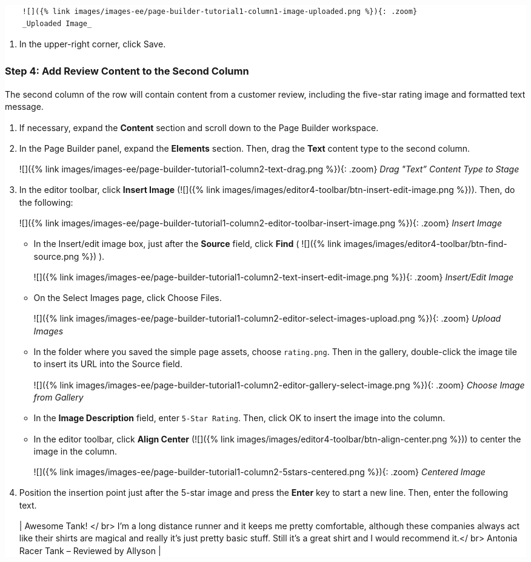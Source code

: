         ![]({% link images/images-ee/page-builder-tutorial1-column1-image-uploaded.png %}){: .zoom}
        _Uploaded Image_

1. In the upper-right corner, click <span class="btn">Save</span>.

### Step 4: Add Review Content to the Second Column

The second column of the row will contain content from a customer review, including the five-star rating image and formatted text message.

1. If necessary, expand the **Content** section and scroll down to the Page Builder workspace.

1. In the Page Builder panel, expand the **Elements** section. Then, drag the **Text** content type to the second column.

    ![]({% link images/images-ee/page-builder-tutorial1-column2-text-drag.png %}){: .zoom}
    _Drag "Text” Content Type to Stage_

1. In the editor toolbar, click **Insert Image** (![]({% link images/images/editor4-toolbar/btn-insert-edit-image.png %})). Then, do the following:

    ![]({% link images/images-ee/page-builder-tutorial1-column2-editor-toolbar-insert-image.png %}){: .zoom}
    _Insert Image_

    - In the Insert/edit image box, just after the **Source** field, click **Find** ( ![]({% link images/images/editor4-toolbar/btn-find-source.png %}) ).

        ![]({% link images/images-ee/page-builder-tutorial1-column2-text-insert-edit-image.png %}){: .zoom}
        _Insert/Edit Image_

    - On the Select Images page, click <span class="btn">Choose Files</span>.

        ![]({% link images/images-ee/page-builder-tutorial1-column2-editor-select-images-upload.png %}){: .zoom}
        _Upload Images_

    - In the folder where you saved the simple page assets, choose `rating.png`. Then in the gallery, double-click the image tile to insert its URL into the Source field.

        ![]({% link images/images-ee/page-builder-tutorial1-column2-editor-gallery-select-image.png %}){: .zoom}
        _Choose Image from Gallery_

    - In the **Image Description** field, enter `5-Star Rating`. Then, click <span class="btn">OK</span> to insert the image into the column.

    - In the editor toolbar, click **Align Center** (![]({% link images/images/editor4-toolbar/btn-align-center.png %})) to center the image in the column.

        ![]({% link images/images-ee/page-builder-tutorial1-column2-5stars-centered.png %}){: .zoom}
        _Centered Image_

1. Position the insertion point just after the 5-star image and press the **Enter** key to start a new line. Then, enter the following text.

    | Awesome Tank! </ br> I’m a long distance runner and it keeps me pretty comfortable, although these companies always act like their shirts are magical and really it’s just pretty basic stuff. Still it’s a great shirt and I would recommend it.</ br> Antonia Racer Tank – Reviewed by Allyson |
